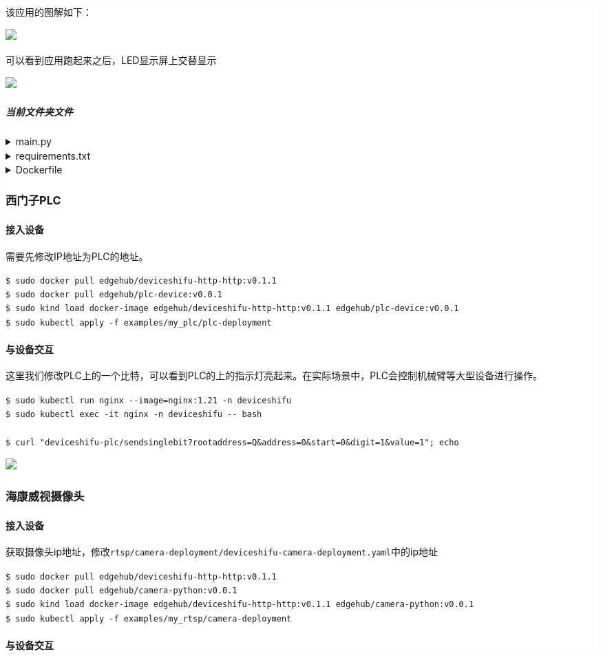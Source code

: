 该应用的图解如下：

<img src="/blog-220930/application-illustration.png" width="60%" />

可以看到应用跑起来之后，LED显示屏上交替显示

<img src="/blog-220930/application-flash.png" width="100%" />

##### 当前文件夹文件

<details><summary> main.py </summary></details>

<details><summary> requirements.txt </summary></details>

<details><summary>Dockerfile </summary></details>

### 西门子PLC

#### 接入设备

需要先修改IP地址为PLC的地址。

```
$ sudo docker pull edgehub/deviceshifu-http-http:v0.1.1
$ sudo docker pull edgehub/plc-device:v0.0.1
$ sudo kind load docker-image edgehub/deviceshifu-http-http:v0.1.1 edgehub/plc-device:v0.0.1
$ sudo kubectl apply -f examples/my_plc/plc-deployment
```

#### 与设备交互

这里我们修改PLC上的一个比特，可以看到PLC的上的指示灯亮起来。在实际场景中，PLC会控制机械臂等大型设备进行操作。

```
$ sudo kubectl run nginx --image=nginx:1.21 -n deviceshifu 
$ sudo kubectl exec -it nginx -n deviceshifu -- bash

$ curl "deviceshifu-plc/sendsinglebit?rootaddress=Q&address=0&start=0&digit=1&value=1"; echo
```

<img src="/blog-220930/plc-light.png" width="100%" />

### 海康威视摄像头

#### 接入设备

获取摄像头ip地址，修改`rtsp/camera-deployment/deviceshifu-camera-deployment.yaml`中的ip地址

```
$ sudo docker pull edgehub/deviceshifu-http-http:v0.1.1
$ sudo docker pull edgehub/camera-python:v0.0.1
$ sudo kind load docker-image edgehub/deviceshifu-http-http:v0.1.1 edgehub/camera-python:v0.0.1
$ sudo kubectl apply -f examples/my_rtsp/camera-deployment
```

#### 与设备交互
